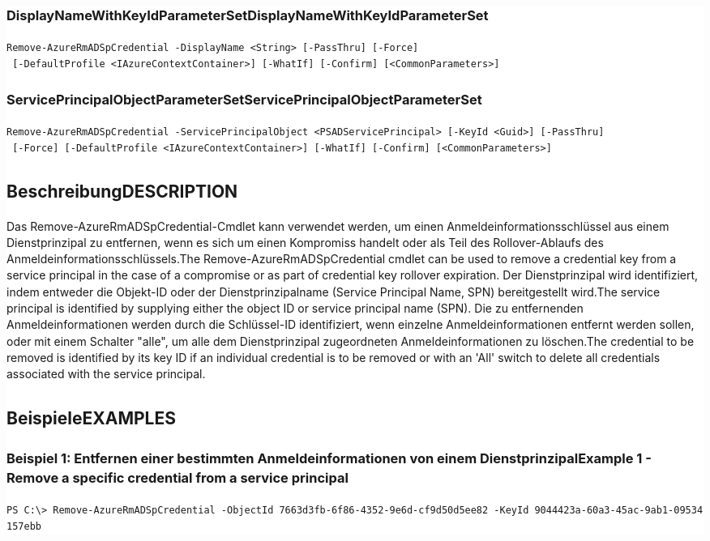 ### <span data-ttu-id="55757-107">DisplayNameWithKeyIdParameterSet</span><span class="sxs-lookup"><span data-stu-id="55757-107">DisplayNameWithKeyIdParameterSet</span></span>
```
Remove-AzureRmADSpCredential -DisplayName <String> [-PassThru] [-Force]
 [-DefaultProfile <IAzureContextContainer>] [-WhatIf] [-Confirm] [<CommonParameters>]
```

### <span data-ttu-id="55757-108">ServicePrincipalObjectParameterSet</span><span class="sxs-lookup"><span data-stu-id="55757-108">ServicePrincipalObjectParameterSet</span></span>
```
Remove-AzureRmADSpCredential -ServicePrincipalObject <PSADServicePrincipal> [-KeyId <Guid>] [-PassThru]
 [-Force] [-DefaultProfile <IAzureContextContainer>] [-WhatIf] [-Confirm] [<CommonParameters>]
```

## <span data-ttu-id="55757-109">Beschreibung</span><span class="sxs-lookup"><span data-stu-id="55757-109">DESCRIPTION</span></span>
<span data-ttu-id="55757-110">Das Remove-AzureRmADSpCredential-Cmdlet kann verwendet werden, um einen Anmeldeinformationsschlüssel aus einem Dienstprinzipal zu entfernen, wenn es sich um einen Kompromiss handelt oder als Teil des Rollover-Ablaufs des Anmeldeinformationsschlüssels.</span><span class="sxs-lookup"><span data-stu-id="55757-110">The Remove-AzureRmADSpCredential cmdlet can be used to remove a credential key from a service principal in the case of a compromise or as part of credential key rollover expiration.</span></span>
<span data-ttu-id="55757-111">Der Dienstprinzipal wird identifiziert, indem entweder die Objekt-ID oder der Dienstprinzipalname (Service Principal Name, SPN) bereitgestellt wird.</span><span class="sxs-lookup"><span data-stu-id="55757-111">The service principal is identified by supplying either the object ID or service principal name (SPN).</span></span>
<span data-ttu-id="55757-112">Die zu entfernenden Anmeldeinformationen werden durch die Schlüssel-ID identifiziert, wenn einzelne Anmeldeinformationen entfernt werden sollen, oder mit einem Schalter "alle", um alle dem Dienstprinzipal zugeordneten Anmeldeinformationen zu löschen.</span><span class="sxs-lookup"><span data-stu-id="55757-112">The credential to be removed is identified by its key ID if an individual credential is to be removed or with an 'All' switch to delete all credentials associated with the service principal.</span></span>

## <span data-ttu-id="55757-113">Beispiele</span><span class="sxs-lookup"><span data-stu-id="55757-113">EXAMPLES</span></span>

### <span data-ttu-id="55757-114">Beispiel 1: Entfernen einer bestimmten Anmeldeinformationen von einem Dienstprinzipal</span><span class="sxs-lookup"><span data-stu-id="55757-114">Example 1 - Remove a specific credential from a service principal</span></span>

```
PS C:\> Remove-AzureRmADSpCredential -ObjectId 7663d3fb-6f86-4352-9e6d-cf9d50d5ee82 -KeyId 9044423a-60a3-45ac-9ab1-09534157ebb
```

